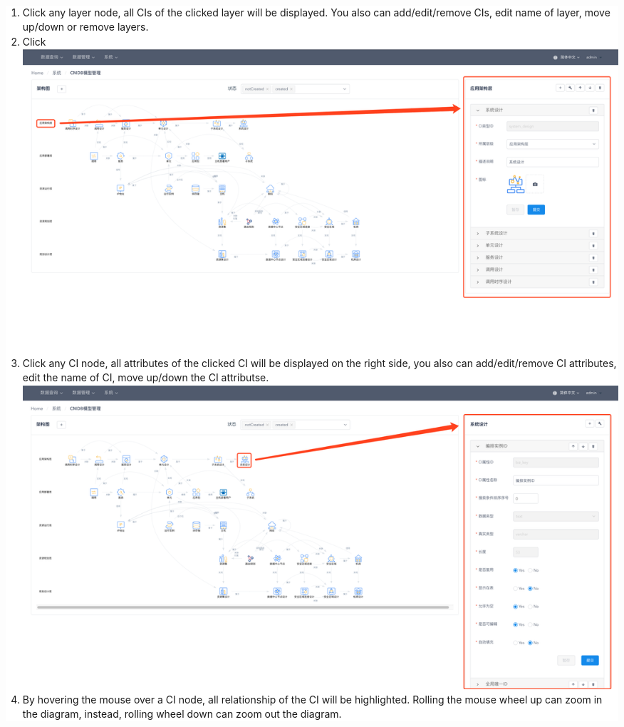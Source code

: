 1. Click any layer node, all CIs of the clicked layer will be displayed. You also can add/edit/remove CIs, edit name of layer, move up/down or remove layers.
1. Click
   ![Click layer node](images/cmdb_model_layer_edit.png)
1. Click any CI node, all attributes of the clicked CI will be displayed on the right side, you also can add/edit/remove CI attributes, edit the name of CI, move up/down the CI attributse.
   ![Click CI node](images/cmdb_model_ci_edit.png)
1. By hovering the mouse over a CI node, all relationship of the CI will be highlighted. Rolling the mouse wheel up can zoom in the diagram, instead, rolling wheel down can zoom out the diagram.
